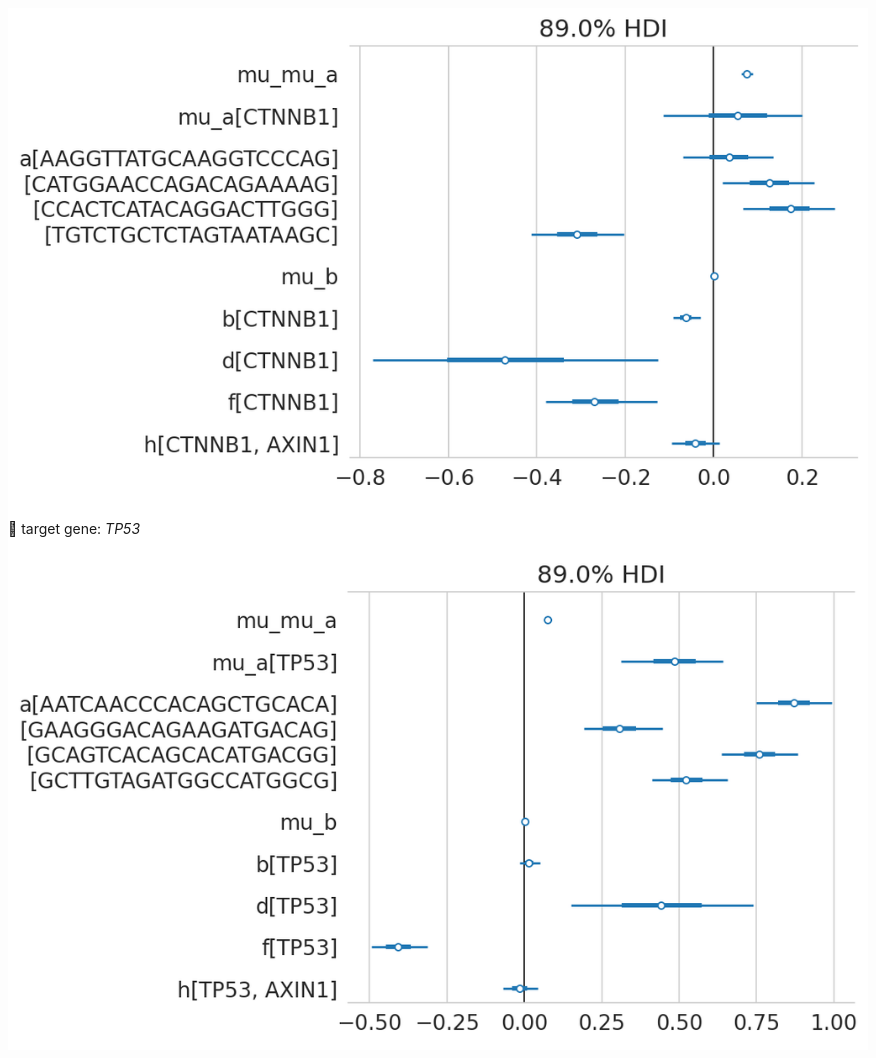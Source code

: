 ![png](031_single-lineage-liver-inspection_007_files/031_single-lineage-liver-inspection_007_37_3.png)




🧬 target gene: *TP53*




![png](031_single-lineage-liver-inspection_007_files/031_single-lineage-liver-inspection_007_37_5.png)
